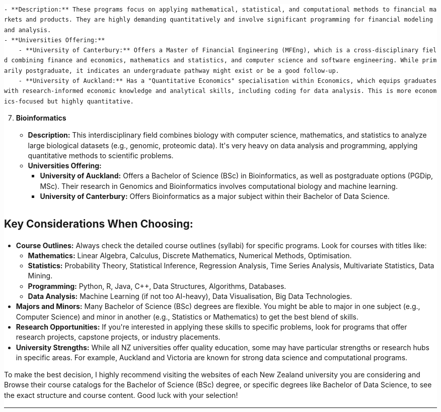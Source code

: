    - **Description:** These programs focus on applying mathematical, statistical, and computational methods to financial markets and products. They are highly demanding quantitatively and involve significant programming for financial modeling and analysis.
    - **Universities Offering:**
        - **University of Canterbury:** Offers a Master of Financial Engineering (MFEng), which is a cross-disciplinary field combining finance and economics, mathematics and statistics, and computer science and software engineering. While primarily postgraduate, it indicates an undergraduate pathway might exist or be a good follow-up.
        - **University of Auckland:** Has a "Quantitative Economics" specialisation within Economics, which equips graduates with research-informed economic knowledge and analytical skills, including coding for data analysis. This is more economics-focused but highly quantitative.
7. **Bioinformatics**
    
    - **Description:** This interdisciplinary field combines biology with computer science, mathematics, and statistics to analyze large biological datasets (e.g., genomic, proteomic data). It's very heavy on data analysis and programming, applying quantitative methods to scientific problems.
    - **Universities Offering:**
        - **University of Auckland:** Offers a Bachelor of Science (BSc) in Bioinformatics, as well as postgraduate options (PGDip, MSc). Their research in Genomics and Bioinformatics involves computational biology and machine learning.
        - **University of Canterbury:** Offers Bioinformatics as a major subject within their Bachelor of Data Science.

## Key Considerations When Choosing:

- **Course Outlines:** Always check the detailed course outlines (syllabi) for specific programs. Look for courses with titles like:
    - **Mathematics:** Linear Algebra, Calculus, Discrete Mathematics, Numerical Methods, Optimisation.
    - **Statistics:** Probability Theory, Statistical Inference, Regression Analysis, Time Series Analysis, Multivariate Statistics, Data Mining.
    - **Programming:** Python, R, Java, C++, Data Structures, Algorithms, Databases.
    - **Data Analysis:** Machine Learning (if not too AI-heavy), Data Visualisation, Big Data Technologies.
- **Majors and Minors:** Many Bachelor of Science (BSc) degrees are flexible. You might be able to major in one subject (e.g., Computer Science) and minor in another (e.g., Statistics or Mathematics) to get the best blend of skills.
- **Research Opportunities:** If you're interested in applying these skills to specific problems, look for programs that offer research projects, capstone projects, or industry placements.
- **University Strengths:** While all NZ universities offer quality education, some may have particular strengths or research hubs in specific areas. For example, Auckland and Victoria are known for strong data science and computational programs.

To make the best decision, I highly recommend visiting the websites of each New Zealand university you are considering and Browse their course catalogs for the Bachelor of Science (BSc) degree, or specific degrees like Bachelor of Data Science, to see the exact structure and course content. Good luck with your selection!

---

